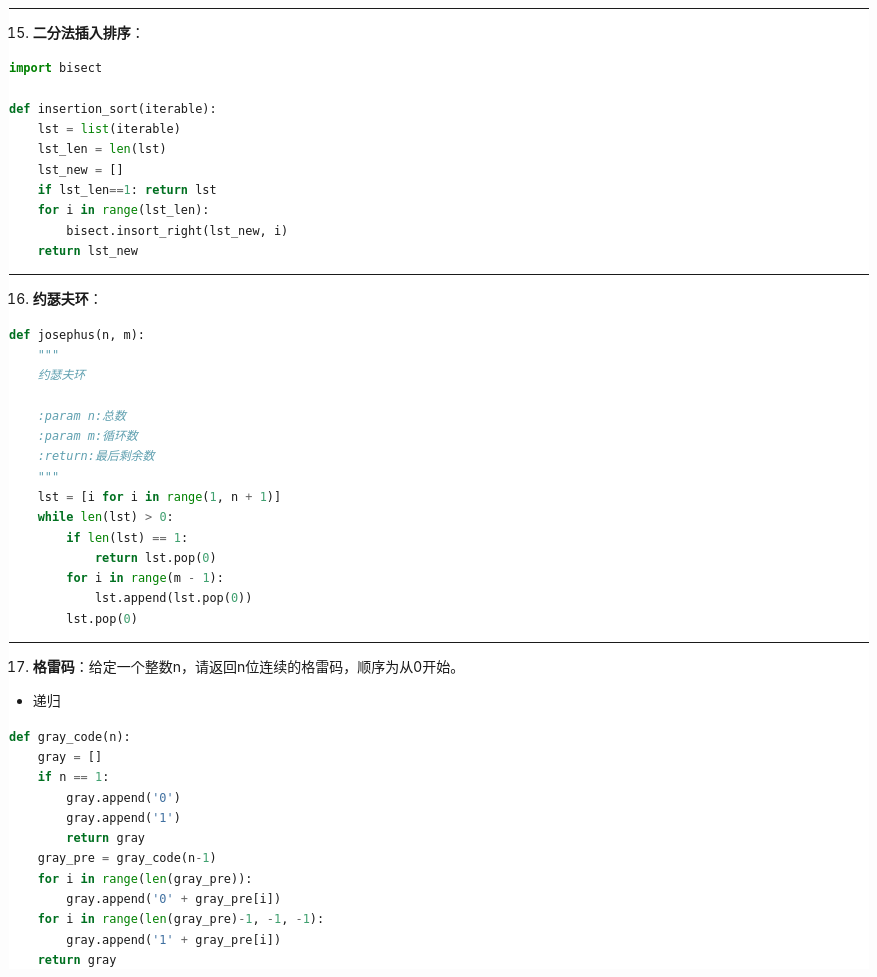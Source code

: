 ***

15. **二分法插入排序**：

```python
import bisect

def insertion_sort(iterable):
    lst = list(iterable)
    lst_len = len(lst)
    lst_new = []
    if lst_len==1: return lst
    for i in range(lst_len):
        bisect.insort_right(lst_new, i)
    return lst_new
```

***

16. **约瑟夫环**：

```python
def josephus(n, m):
    """
    约瑟夫环
    
    :param n:总数
    :param m:循环数
    :return:最后剩余数
    """
    lst = [i for i in range(1, n + 1)]
    while len(lst) > 0:
        if len(lst) == 1:
            return lst.pop(0)
        for i in range(m - 1):
            lst.append(lst.pop(0))
        lst.pop(0)
```

***

17. **格雷码**：给定一个整数n，请返回n位连续的格雷码，顺序为从0开始。

* 递归

```python
def gray_code(n):
    gray = []
    if n == 1:
        gray.append('0')
        gray.append('1')
        return gray
    gray_pre = gray_code(n-1)
    for i in range(len(gray_pre)):
        gray.append('0' + gray_pre[i])
    for i in range(len(gray_pre)-1, -1, -1):
        gray.append('1' + gray_pre[i])
    return gray
```
